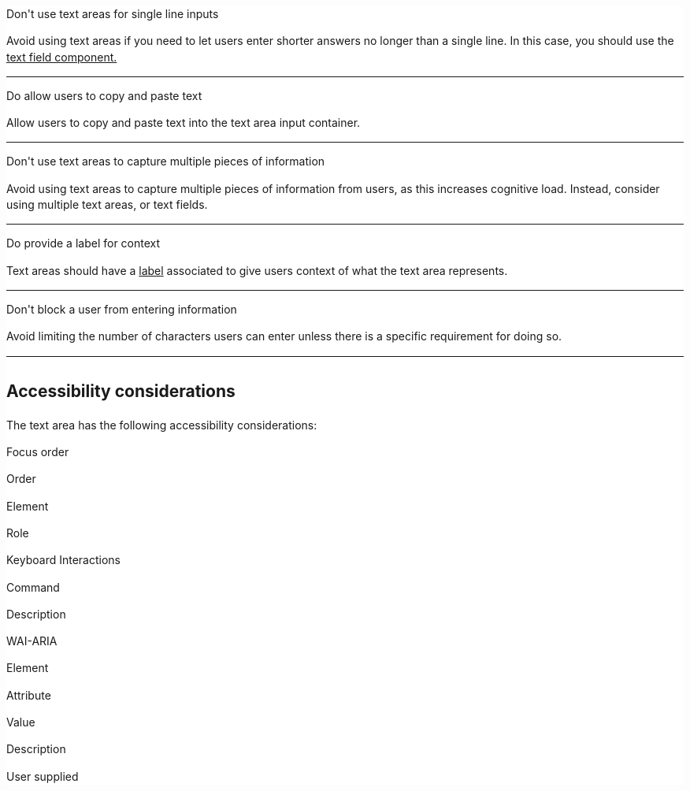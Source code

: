 Don't use text areas for single line inputs

Avoid using text areas if you need to let users enter shorter answers no longer than a single line. In this case, you should use the [text field component.](/components/text-field/)

* * *

Do allow users to copy and paste text

Allow users to copy and paste text into the text area input container.

* * *

Don't use text areas to capture multiple pieces of information

Avoid using text areas to capture multiple pieces of information from users, as this increases cognitive load. Instead, consider using multiple text areas, or text fields.

* * *

Do provide a label for context

Text areas should have a [label](/components/form/) associated to give users context of what the text area represents.

* * *

Don't block a user from entering information

Avoid limiting the number of characters users can enter unless there is a specific requirement for doing so.

* * *

Accessibility considerations
----------------------------

The text area has the following accessibility considerations:

Focus order

Order

Element

Role

Keyboard Interactions

Command

Description

WAI-ARIA

Element

Attribute

Value

Description

User supplied
